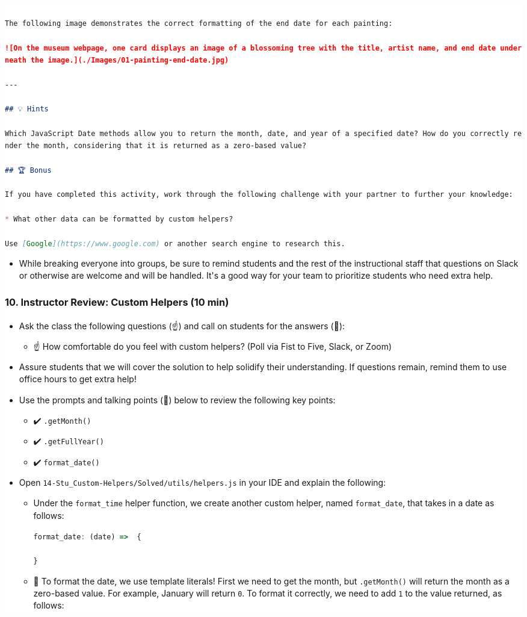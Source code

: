   ```md

  The following image demonstrates the correct formatting of the end date for each painting:

  ![On the museum webpage, one card displays an image of a blossoming tree with the title, artist name, and end date underneath the image.](./Images/01-painting-end-date.jpg)

  ---

  ## 💡 Hints

  Which JavaScript Date methods allow you to return the month, date, and year of a specified date? How do you correctly render the month, considering that it is returned as a zero-based value?

  ## 🏆 Bonus

  If you have completed this activity, work through the following challenge with your partner to further your knowledge:

  * What other data can be formatted by custom helpers?

  Use [Google](https://www.google.com) or another search engine to research this.
  ```

* While breaking everyone into groups, be sure to remind students and the rest of the instructional staff that questions on Slack or otherwise are welcome and will be handled. It's a good way for your team to prioritize students who need extra help.

### 10. Instructor Review: Custom Helpers (10 min)

* Ask the class the following questions (☝️) and call on students for the answers (🙋):

  * ☝️ How comfortable do you feel with custom helpers? (Poll via Fist to Five, Slack, or Zoom)

* Assure students that we will cover the solution to help solidify their understanding. If questions remain, remind them to use office hours to get extra help!

* Use the prompts and talking points (🔑) below to review the following key points:

  * ✔️ `.getMonth()`

  * ✔️ `.getFullYear()`

  * ✔️ `format_date()`

* Open `14-Stu_Custom-Helpers/Solved/utils/helpers.js` in your IDE and explain the following:

  * Under the `format_time` helper function, we create another custom helper, named `format_date`, that takes in a date as follows:

    ```js
    format_date: (date) =>  {

    }
    ```

  * 🔑 To format the date, we use template literals! First we need to get the month, but `.getMonth()` will return the month as a zero-based value. For example, January will return `0`. To format it correctly, we need to add `1` to the value returned, as follows:
